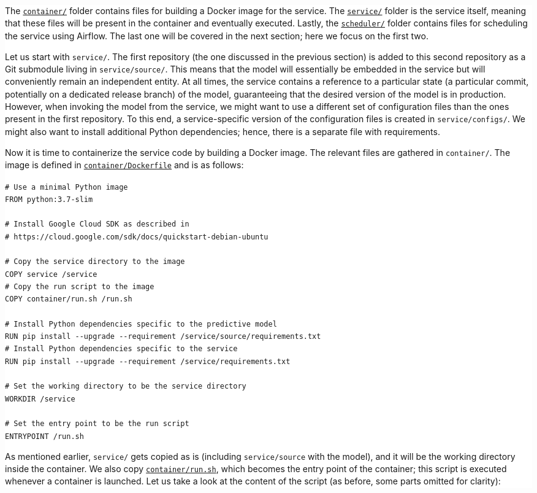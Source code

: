 The [`container/`] folder contains files for building a Docker image for the
service. The [`service/`] folder is the service itself, meaning that these files
will be present in the container and eventually executed. Lastly, the
[`scheduler/`] folder contains files for scheduling the service using Airflow.
The last one will be covered in the next section; here we focus on the first
two.

Let us start with `service/`. The first repository (the one discussed in the
previous section) is added to this second repository as a Git submodule living
in `service/source/`. This means that the model will essentially be embedded in
the service but will conveniently remain an independent entity. At all times,
the service contains a reference to a particular state (a particular commit,
potentially on a dedicated release branch) of the model, guaranteeing that the
desired version of the model is in production. However, when invoking the model
from the service, we might want to use a different set of configuration files
than the ones present in the first repository. To this end, a service-specific
version of the configuration files is created in `service/configs/`. We might
also want to install additional Python dependencies; hence, there is a separate
file with requirements.

Now it is time to containerize the service code by building a Docker image. The
relevant files are gathered in `container/`. The image is defined in
[`container/Dockerfile`] and is as follows:

```docker
# Use a minimal Python image
FROM python:3.7-slim

# Install Google Cloud SDK as described in
# https://cloud.google.com/sdk/docs/quickstart-debian-ubuntu

# Copy the service directory to the image
COPY service /service
# Copy the run script to the image
COPY container/run.sh /run.sh

# Install Python dependencies specific to the predictive model
RUN pip install --upgrade --requirement /service/source/requirements.txt
# Install Python dependencies specific to the service
RUN pip install --upgrade --requirement /service/requirements.txt

# Set the working directory to be the service directory
WORKDIR /service

# Set the entry point to be the run script
ENTRYPOINT /run.sh
```

As mentioned earlier, `service/` gets copied as is (including `service/source`
with the model), and it will be the working directory inside the container. We
also copy [`container/run.sh`], which becomes the entry point of the container;
this script is executed whenever a container is launched. Let us take a look at
the content of the script (as before, some parts omitted for clarity):


[AI Platform]: https://cloud.google.com/ai-platform/
[Airflow]: https://airflow.apache.org/
[BigQuery]: https://cloud.google.com/bigquery/
[Cloud Composer]: https://cloud.google.com/composer/
[Cloud Console]: https://console.cloud.google.com
[Cloud SDK]: https://cloud.google.com/sdk/
[Cloud Storage]: https://cloud.google.com/storage/
[Compute Engine]: https://cloud.google.com/compute/
[Container Registry]: https://cloud.google.com/container-registry/
[Docker]: https://www.docker.com/
[Stackdriver]: https://cloud.google.com/stackdriver/
[Lak Lakshmanan]: https://medium.com/google-cloud/how-to-run-serverless-batch-jobs-on-google-cloud-ca45a4e33cb1
[example-prediction]: https://github.com/chain-rule/example-prediction
[example-prediction-service]: https://github.com/chain-rule/example-prediction-service
[create an issue]: https://github.com/chain-rule/example-prediction-service/issues
[open a pull request]: https://github.com/chain-rule/example-prediction-service/pulls
[`Makefile`]: https://github.com/chain-rule/example-prediction-service/tree/master/Makefile
[`container/Dockerfile`]: https://github.com/chain-rule/example-prediction-service/tree/master/container/Dockerfile
[`container/`]: https://github.com/chain-rule/example-prediction-service/tree/master/container
[`container/run.sh`]: https://github.com/chain-rule/example-prediction-service/tree/master/container/run.sh
[`container/wait.sh`]: https://github.com/chain-rule/example-prediction-service/tree/master/container/wait.sh
[`main`]: https://github.com/chain-rule/example-prediction/blob/master/prediction/main.py
[`model`]: https://github.com/chain-rule/example-prediction/blob/master/prediction/model.py
[`prediction/`]: https://github.com/chain-rule/example-prediction/tree/master/prediction
[`scheduler/`]: https://github.com/chain-rule/example-prediction-service/tree/master/scheduler
[`scheduler/configs/`]: https://github.com/chain-rule/example-prediction-service/tree/master/scheduler/configs
[`scheduler/configs/training.json`]: https://github.com/chain-rule/example-prediction-service/tree/master/scheduler/configs/training.json
[`scheduler/graph.py`]: https://github.com/chain-rule/example-prediction-service/tree/master/scheduler/graph.py
[`service/`]: https://github.com/chain-rule/example-prediction-service/tree/master/service
[`task`]: https://github.com/chain-rule/example-prediction/blob/master/prediction/task.py